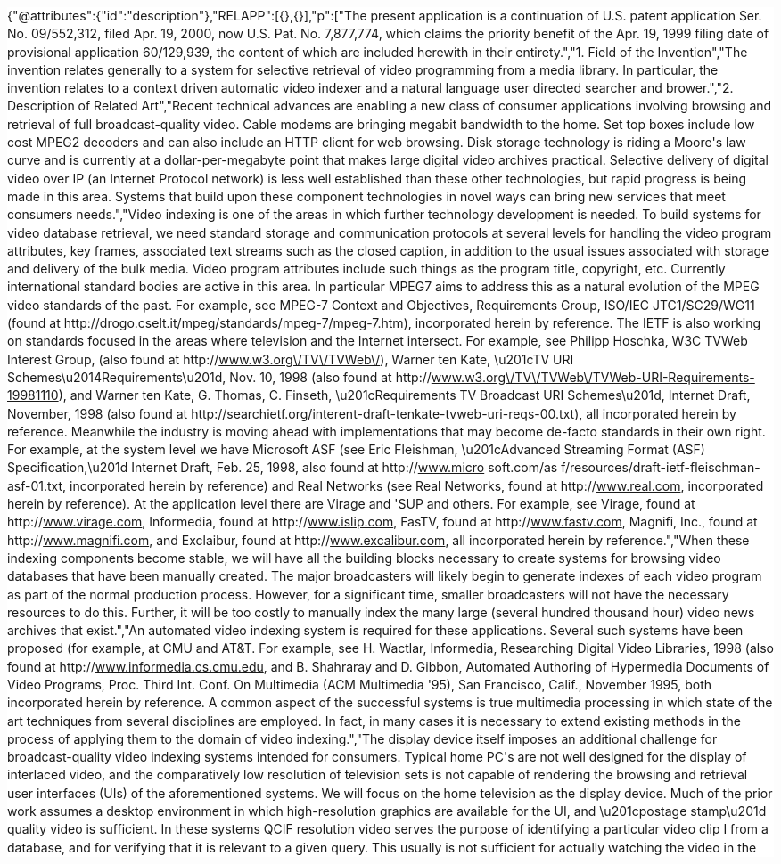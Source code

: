 {"@attributes":{"id":"description"},"RELAPP":[{},{}],"p":["The present application is a continuation of U.S. patent application Ser. No. 09\/552,312, filed Apr. 19, 2000, now U.S. Pat. No. 7,877,774, which claims the priority benefit of the Apr. 19, 1999 filing date of provisional application 60\/129,939, the content of which are included herewith in their entirety.","1. Field of the Invention","The invention relates generally to a system for selective retrieval of video programming from a media library. In particular, the invention relates to a context driven automatic video indexer and a natural language user directed searcher and brower.","2. Description of Related Art","Recent technical advances are enabling a new class of consumer applications involving browsing and retrieval of full broadcast-quality video. Cable modems are bringing megabit bandwidth to the home. Set top boxes include low cost MPEG2 decoders and can also include an HTTP client for web browsing. Disk storage technology is riding a Moore's law curve and is currently at a dollar-per-megabyte point that makes large digital video archives practical. Selective delivery of digital video over IP (an Internet Protocol network) is less well established than these other technologies, but rapid progress is being made in this area. Systems that build upon these component technologies in novel ways can bring new services that meet consumers needs.","Video indexing is one of the areas in which further technology development is needed. To build systems for video database retrieval, we need standard storage and communication protocols at several levels for handling the video program attributes, key frames, associated text streams such as the closed caption, in addition to the usual issues associated with storage and delivery of the bulk media. Video program attributes include such things as the program title, copyright, etc. Currently international standard bodies are active in this area. In particular MPEG7 aims to address this as a natural evolution of the MPEG video standards of the past. For example, see MPEG-7 Context and Objectives, Requirements Group, ISO\/IEC JTC1\/SC29\/WG11 (found at http:\/\/drogo.cselt.it\/mpeg\/standards\/mpeg-7\/mpeg-7.htm), incorporated herein by reference. The IETF is also working on standards focused in the areas where television and the Internet intersect. For example, see Philipp Hoschka, W3C TVWeb Interest Group, (also found at http:\/\/www.w3.org\/TV\/TVWeb\/), Warner ten Kate, \u201cTV URI Schemes\u2014Requirements\u201d, Nov. 10, 1998 (also found at http:\/\/www.w3.org\/TV\/TVWeb\/TVWeb-URI-Requirements-19981110), and Warner ten Kate, G. Thomas, C. Finseth, \u201cRequirements TV Broadcast URI Schemes\u201d, Internet Draft, November, 1998 (also found at http:\/\/searchietf.org\/interent-draft-tenkate-tvweb-uri-reqs-00.txt), all incorporated herein by reference. Meanwhile the industry is moving ahead with implementations that may become de-facto standards in their own right. For example, at the system level we have Microsoft ASF (see Eric Fleishman, \u201cAdvanced Streaming Format (ASF) Specification,\u201d Internet Draft, Feb. 25, 1998, also found at http:\/\/www.micro soft.com\/as f\/resources\/draft-ietf-fleischman-asf-01.txt, incorporated herein by reference) and Real Networks (see Real Networks, found at http:\/\/www.real.com, incorporated herein by reference). At the application level there are Virage and 'SUP and others. For example, see Virage, found at http:\/\/www.virage.com, Informedia, found at http:\/\/www.islip.com, FasTV, found at http:\/\/www.fastv.com, Magnifi, Inc., found at http:\/\/www.magnifi.com, and Exclaibur, found at http:\/\/www.excalibur.com, all incorporated herein by reference.","When these indexing components become stable, we will have all the building blocks necessary to create systems for browsing video databases that have been manually created. The major broadcasters will likely begin to generate indexes of each video program as part of the normal production process. However, for a significant time, smaller broadcasters will not have the necessary resources to do this. Further, it will be too costly to manually index the many large (several hundred thousand hour) video news archives that exist.","An automated video indexing system is required for these applications. Several such systems have been proposed (for example, at CMU and AT&T. For example, see H. Wactlar, Informedia, Researching Digital Video Libraries, 1998 (also found at http:\/\/www.informedia.cs.cmu.edu, and B. Shahraray and D. Gibbon, Automated Authoring of Hypermedia Documents of Video Programs, Proc. Third Int. Conf. On Multimedia (ACM Multimedia '95), San Francisco, Calif., November 1995, both incorporated herein by reference. A common aspect of the successful systems is true multimedia processing in which state of the art techniques from several disciplines are employed. In fact, in many cases it is necessary to extend existing methods in the process of applying them to the domain of video indexing.","The display device itself imposes an additional challenge for broadcast-quality video indexing systems intended for consumers. Typical home PC's are not well designed for the display of interlaced video, and the comparatively low resolution of television sets is not capable of rendering the browsing and retrieval user interfaces (UIs) of the aforementioned systems. We will focus on the home television as the display device. Much of the prior work assumes a desktop environment in which high-resolution graphics are available for the UI, and \u201cpostage stamp\u201d quality video is sufficient. In these systems QCIF resolution video serves the purpose of identifying a particular video clip I from a database, and for verifying that it is relevant to a given query. This usually is not sufficient for actually watching the video in the